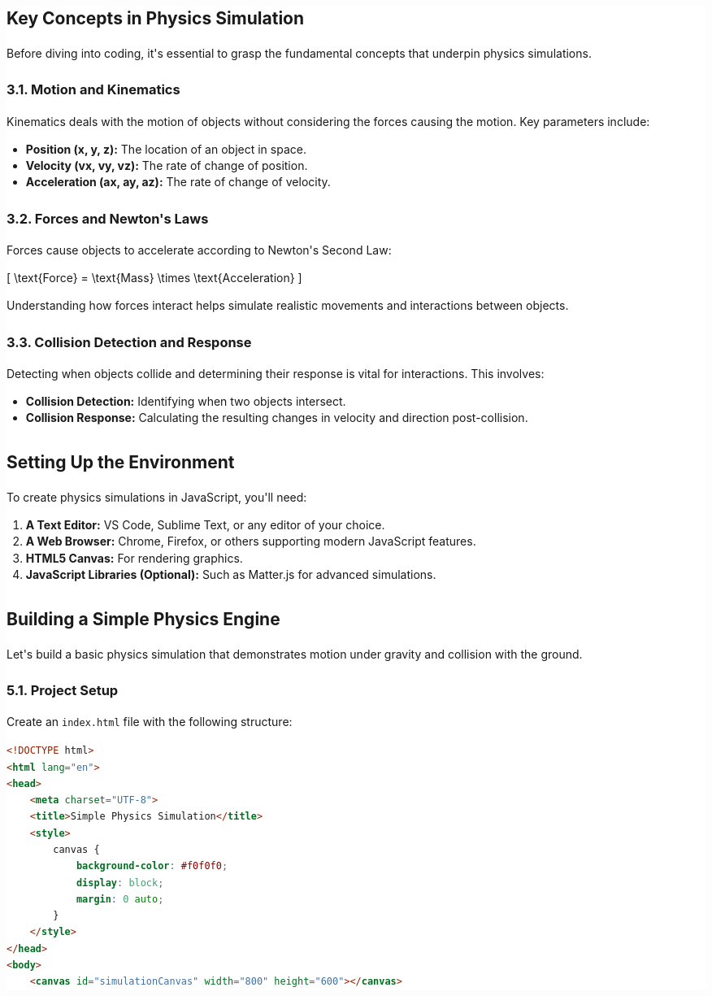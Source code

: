 ## Key Concepts in Physics Simulation

Before diving into coding, it's essential to grasp the fundamental concepts that underpin physics simulations.

### 3.1. Motion and Kinematics

Kinematics deals with the motion of objects without considering the forces causing the motion. Key parameters include:

- **Position (x, y, z):** The location of an object in space.
- **Velocity (vx, vy, vz):** The rate of change of position.
- **Acceleration (ax, ay, az):** The rate of change of velocity.

### 3.2. Forces and Newton's Laws

Forces cause objects to accelerate according to Newton's Second Law:

\[ \text{Force} = \text{Mass} \times \text{Acceleration} \]

Understanding how forces interact helps simulate realistic movements and interactions between objects.

### 3.3. Collision Detection and Response

Detecting when objects collide and determining their response is vital for interactions. This involves:

- **Collision Detection:** Identifying when two objects intersect.
- **Collision Response:** Calculating the resulting changes in velocity and direction post-collision.

## Setting Up the Environment

To create physics simulations in JavaScript, you'll need:

1. **A Text Editor:** VS Code, Sublime Text, or any editor of your choice.
2. **A Web Browser:** Chrome, Firefox, or others supporting modern JavaScript features.
3. **HTML5 Canvas:** For rendering graphics.
4. **JavaScript Libraries (Optional):** Such as Matter.js for advanced simulations.

## Building a Simple Physics Engine

Let's build a basic physics simulation that demonstrates motion under gravity and collision with the ground.

### 5.1. Project Setup

Create an `index.html` file with the following structure:

```html
<!DOCTYPE html>
<html lang="en">
<head>
    <meta charset="UTF-8">
    <title>Simple Physics Simulation</title>
    <style>
        canvas {
            background-color: #f0f0f0;
            display: block;
            margin: 0 auto;
        }
    </style>
</head>
<body>
    <canvas id="simulationCanvas" width="800" height="600"></canvas>
```